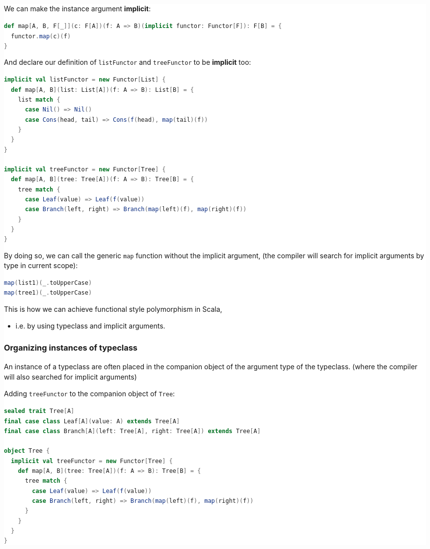 We can make the instance argument **implicit**:
``` scala
def map[A, B, F[_]](c: F[A])(f: A => B)(implicit functor: Functor[F]): F[B] = {
  functor.map(c)(f)
}
```

And declare our definition of `listFunctor` and `treeFunctor` to be **implicit** too:
``` scala
implicit val listFunctor = new Functor[List] {
  def map[A, B](list: List[A])(f: A => B): List[B] = {
    list match {
      case Nil() => Nil()
      case Cons(head, tail) => Cons(f(head), map(tail)(f))
    }
  }
}

implicit val treeFunctor = new Functor[Tree] {
  def map[A, B](tree: Tree[A])(f: A => B): Tree[B] = {
    tree match {
      case Leaf(value) => Leaf(f(value))
      case Branch(left, right) => Branch(map(left)(f), map(right)(f))
    }
  }
}
```

By doing so, we can call the generic `map` function
without the implicit argument,
(the compiler will search for implicit arguments by type in current scope):
``` scala
map(list1)(_.toUpperCase)
map(tree1)(_.toUpperCase)
```

This is how we can achieve functional style polymorphism in Scala,
- i.e. by using typeclass and implicit arguments.

### Organizing instances of typeclass

An instance of a typeclass are often placed
in the companion object of the argument type of the typeclass.
(where the compiler will also searched for implicit arguments)

Adding `treeFunctor` to the companion object of `Tree`:
``` scala
sealed trait Tree[A]
final case class Leaf[A](value: A) extends Tree[A]
final case class Branch[A](left: Tree[A], right: Tree[A]) extends Tree[A]

object Tree {
  implicit val treeFunctor = new Functor[Tree] {
    def map[A, B](tree: Tree[A])(f: A => B): Tree[B] = {
      tree match {
        case Leaf(value) => Leaf(f(value))
        case Branch(left, right) => Branch(map(left)(f), map(right)(f))
      }
    }
  }
}
```
